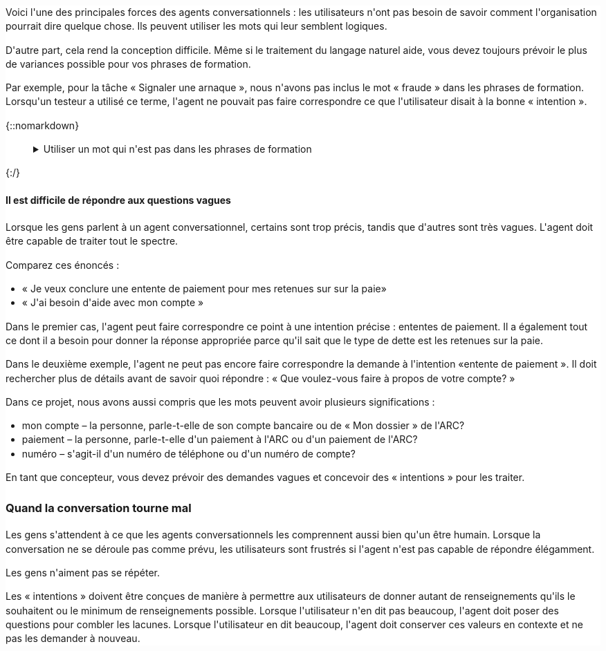 Voici l'une des principales forces des agents conversationnels&nbsp;: les utilisateurs n'ont pas besoin de savoir comment l'organisation pourrait dire quelque chose. Ils peuvent utiliser les mots qui leur semblent logiques.

D'autre part, cela rend la conception difficile. Même si le traitement du langage naturel aide, vous devez toujours prévoir le plus de variances possible pour vos phrases de formation.

Par exemple, pour la tâche « Signaler une arnaque », nous n'avons pas inclus le mot « fraude » dans les phrases de formation. Lorsqu'un testeur a utilisé ce terme, l'agent ne pouvait pas faire correspondre ce que l'utilisateur disait à la bonne « intention ».

{::nomarkdown}
<figure>
  <video controls class="img-responsive">
    <source src="/resumes-recherche/media/Clip1-FR.mp4" type="video/mp4">
  </video>
  <details><summary>Utiliser un mot qui n'est pas dans les phrases de formation</summary></details>
</figure>
{:/}

#### Il est difficile de répondre aux questions vagues

Lorsque les gens parlent à un agent conversationnel, certains sont trop précis, tandis que d'autres sont très vagues. L'agent doit être capable de traiter tout le spectre.

Comparez ces énoncés&nbsp;:

- « Je veux conclure une entente de paiement pour mes retenues sur sur la paie»
- « J'ai besoin d'aide avec mon compte »

Dans le premier cas, l'agent peut faire correspondre ce point à une intention précise&nbsp;: ententes de paiement. Il a également tout ce dont il a besoin pour donner la réponse appropriée parce qu'il sait que le type de dette est les retenues sur la paie.

Dans le deuxième exemple, l'agent ne peut pas encore faire correspondre la demande à l'intention «entente de paiement ». Il doit rechercher plus de détails avant de savoir quoi répondre&nbsp;: « Que voulez-vous faire à propos de votre compte? »

Dans ce projet, nous avons aussi compris que les mots peuvent avoir plusieurs significations&nbsp;:

- mon compte – la personne, parle-t-elle de son compte bancaire ou de « Mon dossier » de l'ARC?
- paiement – la personne, parle-t-elle d'un paiement à l'ARC ou d'un paiement de l'ARC?
- numéro – s'agit-il d'un numéro de téléphone ou d'un numéro de compte?

En tant que concepteur, vous devez prévoir des demandes vagues et concevoir des « intentions » pour les traiter.

### Quand la conversation tourne mal

Les gens s'attendent à ce que les agents conversationnels les comprennent aussi bien qu'un être humain. Lorsque la conversation ne se déroule pas comme prévu, les utilisateurs sont frustrés si l'agent n'est pas capable de répondre élégamment.

Les gens n'aiment pas se répéter.

Les « intentions » doivent être conçues de manière à permettre aux utilisateurs de donner autant de renseignements qu'ils le souhaitent ou le minimum de renseignements possible. Lorsque l'utilisateur n'en dit pas beaucoup, l'agent doit poser des questions pour combler les lacunes. Lorsque l'utilisateur en dit beaucoup, l'agent doit conserver ces valeurs en contexte et ne pas les demander à nouveau.
